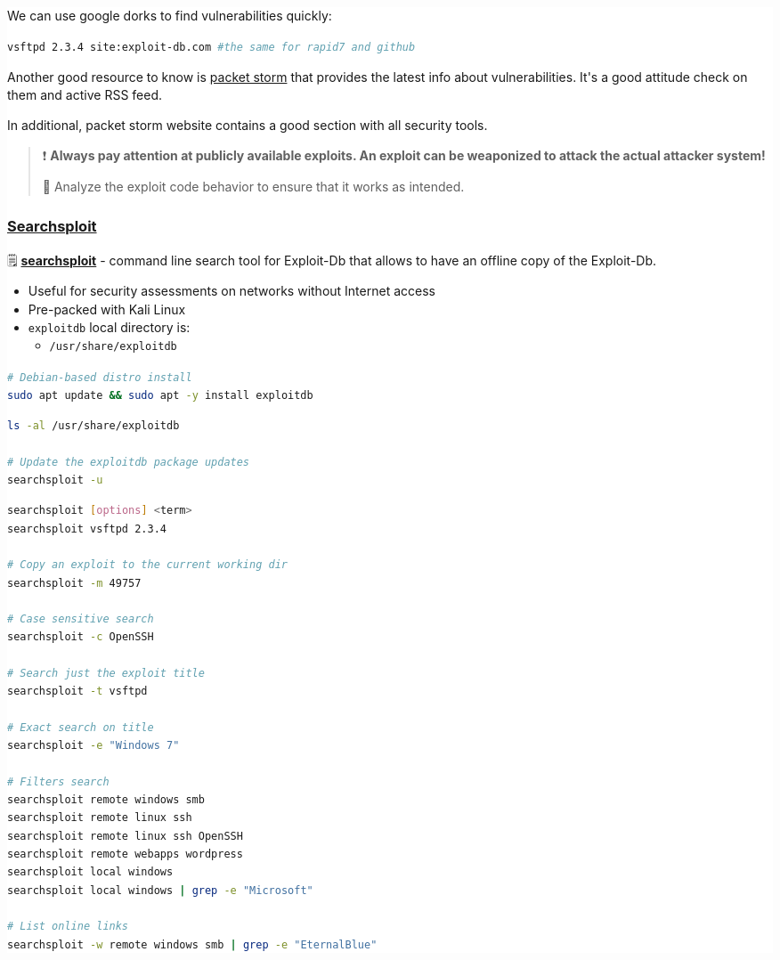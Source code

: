 We can use google dorks to find vulnerabilities quickly:

```bash
vsftpd 2.3.4 site:exploit-db.com #the same for rapid7 and github
```

Another good resource to know is [packet storm](https://packetstormsecurity.com/) that provides the latest info about vulnerabilities. It's a good attitude check on them and active RSS feed.

In additional, packet storm website contains a good section with all security tools.

> ❗ **Always pay attention at publicly available exploits. An exploit can be weaponized to attack the actual attacker system!**
>
> 📌 Analyze the exploit code behavior to ensure that it works as intended.

### [Searchsploit](https://www.exploit-db.com/searchsploit)

🗒️ [**searchsploit**](http://127.0.0.1:5000/s/iS3hadq7jVFgSa8k5wRA/tools/searchsploit) - command line search tool for Exploit-Db that allows to have an offline copy of the Exploit-Db.

* Useful for security assessments on networks without Internet access
* Pre-packed with Kali Linux
* `exploitdb` local directory is:
  * `/usr/share/exploitdb`

```bash
# Debian-based distro install
sudo apt update && sudo apt -y install exploitdb
```

```bash
ls -al /usr/share/exploitdb

# Update the exploitdb package updates
searchsploit -u
```

```bash
searchsploit [options] <term>
searchsploit vsftpd 2.3.4

# Copy an exploit to the current working dir
searchsploit -m 49757    

# Case sensitive search
searchsploit -c OpenSSH

# Search just the exploit title
searchsploit -t vsftpd

# Exact search on title
searchsploit -e "Windows 7"

# Filters search
searchsploit remote windows smb
searchsploit remote linux ssh
searchsploit remote linux ssh OpenSSH
searchsploit remote webapps wordpress
searchsploit local windows
searchsploit local windows | grep -e "Microsoft"

# List online links
searchsploit -w remote windows smb | grep -e "EternalBlue"
```
